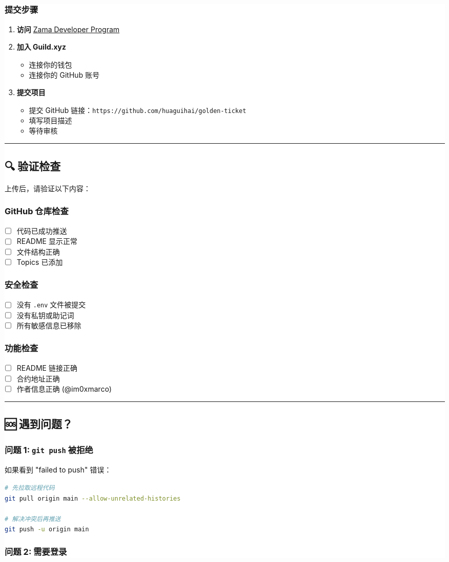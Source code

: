 ### 提交步骤

1. **访问** [Zama Developer Program](https://zama.ai/programs/developer-program)

2. **加入 Guild.xyz**
   - 连接你的钱包
   - 连接你的 GitHub 账号

3. **提交项目**
   - 提交 GitHub 链接：`https://github.com/huaguihai/golden-ticket`
   - 填写项目描述
   - 等待审核

---

## 🔍 验证检查

上传后，请验证以下内容：

### GitHub 仓库检查
- [ ] 代码已成功推送
- [ ] README 显示正常
- [ ] 文件结构正确
- [ ] Topics 已添加

### 安全检查
- [ ] 没有 `.env` 文件被提交
- [ ] 没有私钥或助记词
- [ ] 所有敏感信息已移除

### 功能检查  
- [ ] README 链接正确
- [ ] 合约地址正确
- [ ] 作者信息正确 (@im0xmarco)

---

## 🆘 遇到问题？

### 问题 1: `git push` 被拒绝

如果看到 "failed to push" 错误：

```bash
# 先拉取远程代码
git pull origin main --allow-unrelated-histories

# 解决冲突后再推送
git push -u origin main
```

### 问题 2: 需要登录
